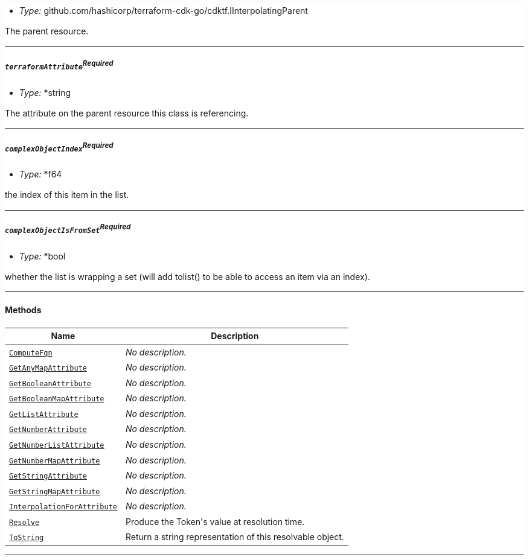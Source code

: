 - *Type:* github.com/hashicorp/terraform-cdk-go/cdktf.IInterpolatingParent

The parent resource.

---

##### `terraformAttribute`<sup>Required</sup> <a name="terraformAttribute" id="@cdktf/provider-azuread.synchronizationJob.SynchronizationJobScheduleOutputReference.Initializer.parameter.terraformAttribute"></a>

- *Type:* *string

The attribute on the parent resource this class is referencing.

---

##### `complexObjectIndex`<sup>Required</sup> <a name="complexObjectIndex" id="@cdktf/provider-azuread.synchronizationJob.SynchronizationJobScheduleOutputReference.Initializer.parameter.complexObjectIndex"></a>

- *Type:* *f64

the index of this item in the list.

---

##### `complexObjectIsFromSet`<sup>Required</sup> <a name="complexObjectIsFromSet" id="@cdktf/provider-azuread.synchronizationJob.SynchronizationJobScheduleOutputReference.Initializer.parameter.complexObjectIsFromSet"></a>

- *Type:* *bool

whether the list is wrapping a set (will add tolist() to be able to access an item via an index).

---

#### Methods <a name="Methods" id="Methods"></a>

| **Name** | **Description** |
| --- | --- |
| <code><a href="#@cdktf/provider-azuread.synchronizationJob.SynchronizationJobScheduleOutputReference.computeFqn">ComputeFqn</a></code> | *No description.* |
| <code><a href="#@cdktf/provider-azuread.synchronizationJob.SynchronizationJobScheduleOutputReference.getAnyMapAttribute">GetAnyMapAttribute</a></code> | *No description.* |
| <code><a href="#@cdktf/provider-azuread.synchronizationJob.SynchronizationJobScheduleOutputReference.getBooleanAttribute">GetBooleanAttribute</a></code> | *No description.* |
| <code><a href="#@cdktf/provider-azuread.synchronizationJob.SynchronizationJobScheduleOutputReference.getBooleanMapAttribute">GetBooleanMapAttribute</a></code> | *No description.* |
| <code><a href="#@cdktf/provider-azuread.synchronizationJob.SynchronizationJobScheduleOutputReference.getListAttribute">GetListAttribute</a></code> | *No description.* |
| <code><a href="#@cdktf/provider-azuread.synchronizationJob.SynchronizationJobScheduleOutputReference.getNumberAttribute">GetNumberAttribute</a></code> | *No description.* |
| <code><a href="#@cdktf/provider-azuread.synchronizationJob.SynchronizationJobScheduleOutputReference.getNumberListAttribute">GetNumberListAttribute</a></code> | *No description.* |
| <code><a href="#@cdktf/provider-azuread.synchronizationJob.SynchronizationJobScheduleOutputReference.getNumberMapAttribute">GetNumberMapAttribute</a></code> | *No description.* |
| <code><a href="#@cdktf/provider-azuread.synchronizationJob.SynchronizationJobScheduleOutputReference.getStringAttribute">GetStringAttribute</a></code> | *No description.* |
| <code><a href="#@cdktf/provider-azuread.synchronizationJob.SynchronizationJobScheduleOutputReference.getStringMapAttribute">GetStringMapAttribute</a></code> | *No description.* |
| <code><a href="#@cdktf/provider-azuread.synchronizationJob.SynchronizationJobScheduleOutputReference.interpolationForAttribute">InterpolationForAttribute</a></code> | *No description.* |
| <code><a href="#@cdktf/provider-azuread.synchronizationJob.SynchronizationJobScheduleOutputReference.resolve">Resolve</a></code> | Produce the Token's value at resolution time. |
| <code><a href="#@cdktf/provider-azuread.synchronizationJob.SynchronizationJobScheduleOutputReference.toString">ToString</a></code> | Return a string representation of this resolvable object. |

---